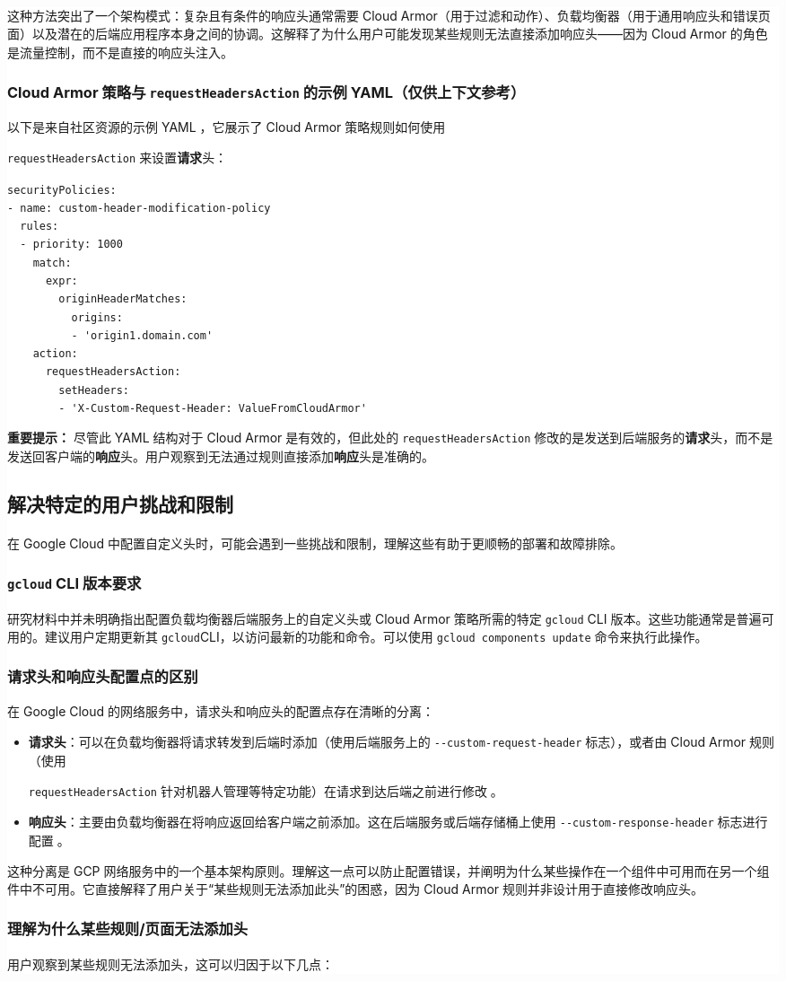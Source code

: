 
这种方法突出了一个架构模式：复杂且有条件的响应头通常需要 Cloud Armor（用于过滤和动作）、负载均衡器（用于通用响应头和错误页面）以及潜在的后端应用程序本身之间的协调。这解释了为什么用户可能发现某些规则无法直接添加响应头——因为 Cloud Armor 的角色是流量控制，而不是直接的响应头注入。

### Cloud Armor 策略与 `requestHeadersAction` 的示例 YAML（仅供上下文参考）

以下是来自社区资源的示例 YAML ，它展示了 Cloud Armor 策略规则如何使用   

`requestHeadersAction` 来设置**请求**头：

```
securityPolicies:
- name: custom-header-modification-policy
  rules:
  - priority: 1000
    match:
      expr:
        originHeaderMatches:
          origins:
          - 'origin1.domain.com'
    action:
      requestHeadersAction:
        setHeaders:
        - 'X-Custom-Request-Header: ValueFromCloudArmor'
```

**重要提示：** 尽管此 YAML 结构对于 Cloud Armor 是有效的，但此处的 `requestHeadersAction` 修改的是发送到后端服务的**请求**头，而不是发送回客户端的**响应**头。用户观察到无法通过规则直接添加**响应**头是准确的。

## 解决特定的用户挑战和限制

在 Google Cloud 中配置自定义头时，可能会遇到一些挑战和限制，理解这些有助于更顺畅的部署和故障排除。

### `gcloud` CLI 版本要求

研究材料中并未明确指出配置负载均衡器后端服务上的自定义头或 Cloud Armor 策略所需的特定 `gcloud` CLI 版本。这些功能通常是普遍可用的。建议用户定期更新其 `gcloud`CLI，以访问最新的功能和命令。可以使用 `gcloud components update` 命令来执行此操作。

### 请求头和响应头配置点的区别

在 Google Cloud 的网络服务中，请求头和响应头的配置点存在清晰的分离：

- **请求头**：可以在负载均衡器将请求转发到后端时添加（使用后端服务上的 `--custom-request-header` 标志），或者由 Cloud Armor 规则（使用   
    
    `requestHeadersAction` 针对机器人管理等特定功能）在请求到达后端之前进行修改 。   
    
- **响应头**：主要由负载均衡器在将响应返回给客户端之前添加。这在后端服务或后端存储桶上使用 `--custom-response-header` 标志进行配置 。   
    

这种分离是 GCP 网络服务中的一个基本架构原则。理解这一点可以防止配置错误，并阐明为什么某些操作在一个组件中可用而在另一个组件中不可用。它直接解释了用户关于“某些规则无法添加此头”的困惑，因为 Cloud Armor 规则并非设计用于直接修改响应头。

### 理解为什么某些规则/页面无法添加头

用户观察到某些规则无法添加头，这可以归因于以下几点：
